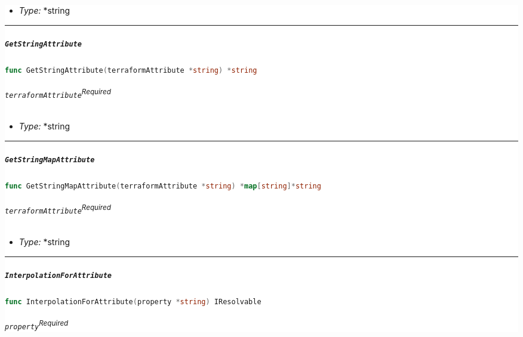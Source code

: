 - *Type:* *string

---

##### `GetStringAttribute` <a name="GetStringAttribute" id="rhizo-co-terraform-provider-oci.dataOciCorePeerRegionForRemotePeerings.DataOciCorePeerRegionForRemotePeeringsFilterOutputReference.getStringAttribute"></a>

```go
func GetStringAttribute(terraformAttribute *string) *string
```

###### `terraformAttribute`<sup>Required</sup> <a name="terraformAttribute" id="rhizo-co-terraform-provider-oci.dataOciCorePeerRegionForRemotePeerings.DataOciCorePeerRegionForRemotePeeringsFilterOutputReference.getStringAttribute.parameter.terraformAttribute"></a>

- *Type:* *string

---

##### `GetStringMapAttribute` <a name="GetStringMapAttribute" id="rhizo-co-terraform-provider-oci.dataOciCorePeerRegionForRemotePeerings.DataOciCorePeerRegionForRemotePeeringsFilterOutputReference.getStringMapAttribute"></a>

```go
func GetStringMapAttribute(terraformAttribute *string) *map[string]*string
```

###### `terraformAttribute`<sup>Required</sup> <a name="terraformAttribute" id="rhizo-co-terraform-provider-oci.dataOciCorePeerRegionForRemotePeerings.DataOciCorePeerRegionForRemotePeeringsFilterOutputReference.getStringMapAttribute.parameter.terraformAttribute"></a>

- *Type:* *string

---

##### `InterpolationForAttribute` <a name="InterpolationForAttribute" id="rhizo-co-terraform-provider-oci.dataOciCorePeerRegionForRemotePeerings.DataOciCorePeerRegionForRemotePeeringsFilterOutputReference.interpolationForAttribute"></a>

```go
func InterpolationForAttribute(property *string) IResolvable
```

###### `property`<sup>Required</sup> <a name="property" id="rhizo-co-terraform-provider-oci.dataOciCorePeerRegionForRemotePeerings.DataOciCorePeerRegionForRemotePeeringsFilterOutputReference.interpolationForAttribute.parameter.property"></a>
